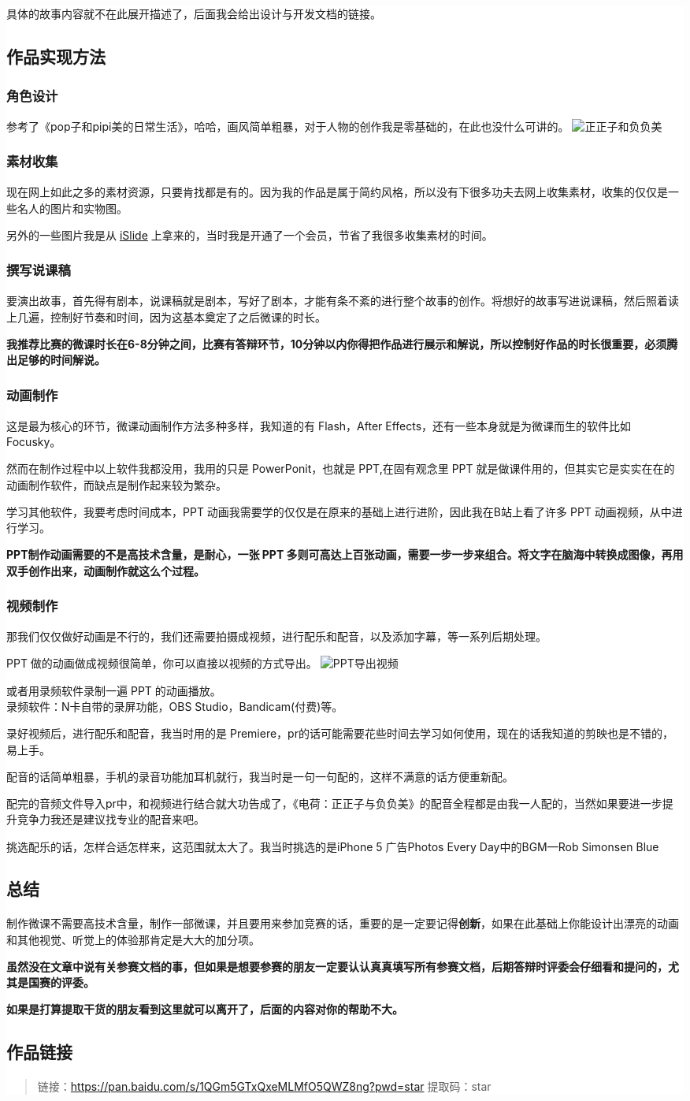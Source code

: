 具体的故事内容就不在此展开描述了，后面我会给出设计与开发文档的链接。

## 作品实现方法

### 角色设计
参考了《pop子和pipi美的日常生活》，哈哈，画风简单粗暴，对于人物的创作我是零基础的，在此也没什么可讲的。
![正正子和负负美](https://invictusqiu.oss-cn-beijing.aliyuncs.com/ZhengFu.png "正正子和负负美")

### 素材收集
现在网上如此之多的素材资源，只要肯找都是有的。因为我的作品是属于简约风格，所以没有下很多功夫去网上收集素材，收集的仅仅是一些名人的图片和实物图。  

另外的一些图片我是从 [iSlide](https://www.islide.cc/) 上拿来的，当时我是开通了一个会员，节省了我很多收集素材的时间。  

### 撰写说课稿
要演出故事，首先得有剧本，说课稿就是剧本，写好了剧本，才能有条不紊的进行整个故事的创作。将想好的故事写进说课稿，然后照着读上几遍，控制好节奏和时间，因为这基本奠定了之后微课的时长。  

**我推荐比赛的微课时长在6-8分钟之间，比赛有答辩环节，10分钟以内你得把作品进行展示和解说，所以控制好作品的时长很重要，必须腾出足够的时间解说。**

### 动画制作
这是最为核心的环节，微课动画制作方法多种多样，我知道的有 Flash，After Effects，还有一些本身就是为微课而生的软件比如Focusky。  

然而在制作过程中以上软件我都没用，我用的只是 PowerPonit，也就是 PPT,在固有观念里 PPT 就是做课件用的，但其实它是实实在在的动画制作软件，而缺点是制作起来较为繁杂。  

学习其他软件，我要考虑时间成本，PPT 动画我需要学的仅仅是在原来的基础上进行进阶，因此我在B站上看了许多 PPT 动画视频，从中进行学习。  

**PPT制作动画需要的不是高技术含量，是耐心，一张 PPT 多则可高达上百张动画，需要一步一步来组合。将文字在脑海中转换成图像，再用双手创作出来，动画制作就这么个过程。**

### 视频制作
那我们仅仅做好动画是不行的，我们还需要拍摄成视频，进行配乐和配音，以及添加字幕，等一系列后期处理。  

PPT 做的动画做成视频很简单，你可以直接以视频的方式导出。
![PPT导出视频](https://invictusqiu.oss-cn-beijing.aliyuncs.com/pptMovie1.png "PPT导出视频")  

或者用录频软件录制一遍 PPT 的动画播放。  
录频软件：N卡自带的录屏功能，OBS Studio，Bandicam(付费)等。  

录好视频后，进行配乐和配音，我当时用的是 Premiere，pr的话可能需要花些时间去学习如何使用，现在的话我知道的剪映也是不错的，易上手。  

配音的话简单粗暴，手机的录音功能加耳机就行，我当时是一句一句配的，这样不满意的话方便重新配。  

配完的音频文件导入pr中，和视频进行结合就大功告成了，《电荷：正正子与负负美》的配音全程都是由我一人配的，当然如果要进一步提升竞争力我还是建议找专业的配音来吧。  

挑选配乐的话，怎样合适怎样来，这范围就太大了。我当时挑选的是iPhone 5 广告Photos Every Day中的BGM—Rob Simonsen Blue

## 总结
制作微课不需要高技术含量，制作一部微课，并且要用来参加竞赛的话，重要的是一定要记得**创新**，如果在此基础上你能设计出漂亮的动画和其他视觉、听觉上的体验那肯定是大大的加分项。  

**虽然没在文章中说有关参赛文档的事，但如果是想要参赛的朋友一定要认认真真填写所有参赛文档，后期答辩时评委会仔细看和提问的，尤其是国赛的评委。**

**如果是打算提取干货的朋友看到这里就可以离开了，后面的内容对你的帮助不大。**

## 作品链接
>链接：https://pan.baidu.com/s/1QGm5GTxQxeMLMfO5QWZ8ng?pwd=star 
>提取码：star 
